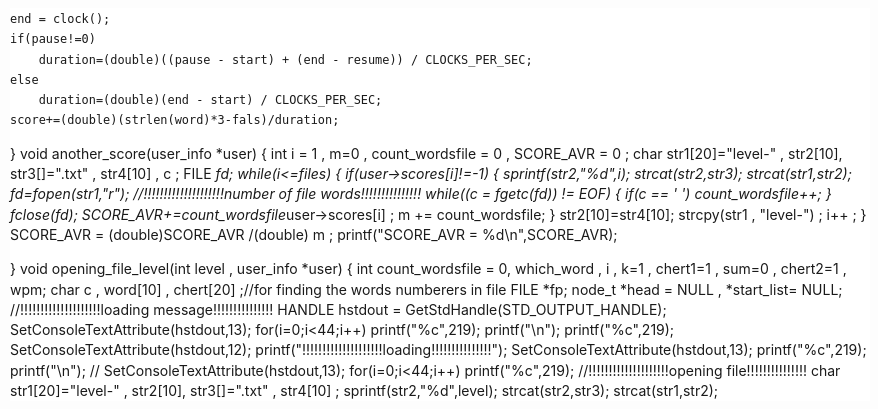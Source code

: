  	end = clock();
 	if(pause!=0)
 		duration=(double)((pause - start) + (end - resume)) / CLOCKS_PER_SEC;
	else
 		duration=(double)(end - start) / CLOCKS_PER_SEC;
 	score+=(double)(strlen(word)*3-fals)/duration;
  }
void another_score(user_info *user)
{
	int i = 1  , m=0 , count_wordsfile = 0 , SCORE_AVR = 0 ;
	char str1[20]="level-" , str2[10], str3[]=".txt" , str4[10] , c ;
	FILE *fd;
	while(i<=files)
	{
		if(user->scores[i]!=-1)
		{
   		 	sprintf(str2,"%d",i);
   			strcat(str2,str3);
   			strcat(str1,str2);
    		fd=fopen(str1,"r");
			//!!!!!!!!!!!!!!!!!!!!number of file words!!!!!!!!!!!!!!!
 			while((c = fgetc(fd)) != EOF)
			{
    			if(c == ' ')
            		count_wordsfile++;
   	 		}
   	 		fclose(fd);
   	 		SCORE_AVR+=count_wordsfile*user->scores[i] ;
   	 		m += count_wordsfile;
		}
		str2[10]=str4[10];
		strcpy(str1 , "level-") ;
		i++ ;
	}
	SCORE_AVR = (double)SCORE_AVR /(double) m ;
	printf("SCORE_AVR = %d\n",SCORE_AVR);

}
void opening_file_level(int level , user_info *user)
{
	int count_wordsfile = 0, which_word , i , k=1 , chert1=1 , sum=0 , chert2=1 , wpm;
  	char c , word[10] , chert[20] ;//for finding the words numberers in file
	FILE *fp;
	node_t *head = NULL , *start_list= NULL;
	  		//!!!!!!!!!!!!!!!!!!!!loading message!!!!!!!!!!!!!!!
	HANDLE hstdout = GetStdHandle(STD_OUTPUT_HANDLE);
	SetConsoleTextAttribute(hstdout,13);
	for(i=0;i<44;i++)
		printf("%c",219);
	printf("\n");
	printf("%c",219);
	SetConsoleTextAttribute(hstdout,12);
	printf("!!!!!!!!!!!!!!!!!!!!loading!!!!!!!!!!!!!!!");
	SetConsoleTextAttribute(hstdout,13);
	printf("%c",219);
	printf("\n");
 //	SetConsoleTextAttribute(hstdout,13);
  	for(i=0;i<44;i++)
		printf("%c",219);
   		//!!!!!!!!!!!!!!!!!!!!opening file!!!!!!!!!!!!!!!
 	char str1[20]="level-" , str2[10], str3[]=".txt" , str4[10] ;
    sprintf(str2,"%d",level);
   	strcat(str2,str3);
   	strcat(str1,str2);